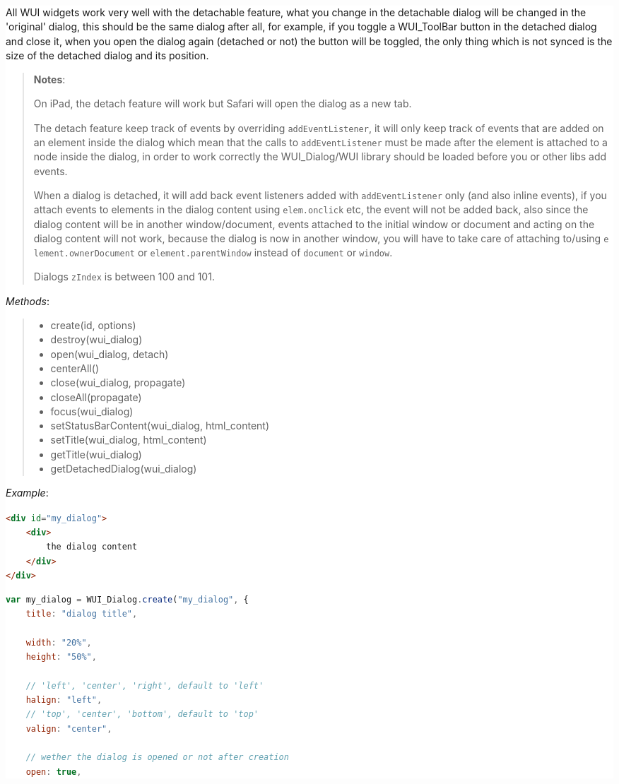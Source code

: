 All WUI widgets work very well with the detachable feature, what you change in the detachable dialog will be changed in the 'original' dialog, this should be the same dialog after all, for example, if you toggle a WUI_ToolBar button in the detached dialog and close it, when you open the dialog again (detached or not) the button will be toggled, the only thing which is not synced is the size of the detached dialog and its position.


>**Notes**:
>
>On iPad, the detach feature will work but Safari will open the dialog as a new tab.
>
>
>The detach feature keep track of events by overriding `addEventListener`, it will only keep track of  events that are added on an element inside the dialog which mean that the calls to `addEventListener` must be made after the element is attached to a node inside the dialog, in order to work correctly the WUI_Dialog/WUI library should be loaded before you or other libs add events.
>
>
>When a dialog is detached, it will add back event listeners added with `addEventListener` only (and also inline events), if you attach events to elements in the dialog content using `elem.onclick` etc, the event will not be added back, also since the dialog content will be in another window/document, events attached to the initial window or document and acting on the dialog content will not work, because the dialog is now in another window, you will have to take care of attaching to/using `element.ownerDocument` or `element.parentWindow` instead of `document` or `window`.
>
>
>Dialogs `zIndex` is between 100 and 101.

*Methods*:

>*   create(id, options)
>*   destroy(wui_dialog)
>*   open(wui_dialog, detach)
>*   centerAll()
>*   close(wui_dialog, propagate)
>*   closeAll(propagate)
>*   focus(wui_dialog)
>*   setStatusBarContent(wui_dialog, html_content)
>*   setTitle(wui_dialog, html_content)
>*   getTitle(wui_dialog)
>*   getDetachedDialog(wui_dialog)

*Example*:

```html
<div id="my_dialog">
	<div>
		the dialog content
	</div>
</div>
```

```javascript
var my_dialog = WUI_Dialog.create("my_dialog", {
	title: "dialog title",

    width: "20%",
    height: "50%",

    // 'left', 'center', 'right', default to 'left'
    halign: "left",
    // 'top', 'center', 'bottom', default to 'top'
    valign: "center",

    // wether the dialog is opened or not after creation
    open: true,

```